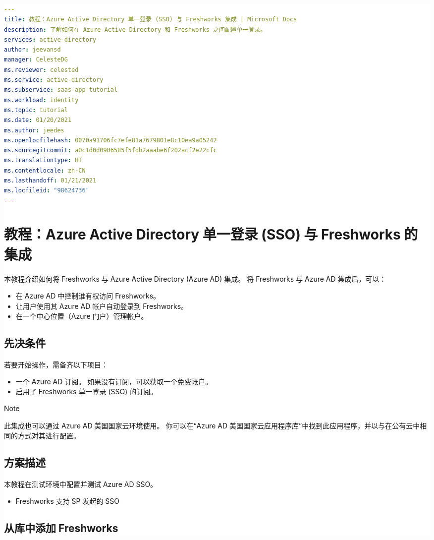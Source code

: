 ```yaml
---
title: 教程：Azure Active Directory 单一登录 (SSO) 与 Freshworks 集成 | Microsoft Docs
description: 了解如何在 Azure Active Directory 和 Freshworks 之间配置单一登录。
services: active-directory
author: jeevansd
manager: CelesteDG
ms.reviewer: celested
ms.service: active-directory
ms.subservice: saas-app-tutorial
ms.workload: identity
ms.topic: tutorial
ms.date: 01/20/2021
ms.author: jeedes
ms.openlocfilehash: 0070a91706fc7efe81a7679801e8c10ea9a05242
ms.sourcegitcommit: a0c1d0d0906585f5fdb2aaabe6f202acf2e22cfc
ms.translationtype: HT
ms.contentlocale: zh-CN
ms.lasthandoff: 01/21/2021
ms.locfileid: "98624736"
---
```

# <a name="tutorial-azure-active-directory-single-sign-on-sso-integration-with-freshworks"></a>教程：Azure Active Directory 单一登录 (SSO) 与 Freshworks 的集成

本教程介绍如何将 Freshworks 与 Azure Active Directory (Azure AD) 集成。 将 Freshworks 与 Azure AD 集成后，可以：

* 在 Azure AD 中控制谁有权访问 Freshworks。
* 让用户使用其 Azure AD 帐户自动登录到 Freshworks。
* 在一个中心位置（Azure 门户）管理帐户。

## <a name="prerequisites"></a>先决条件

若要开始操作，需备齐以下项目：

* 一个 Azure AD 订阅。 如果没有订阅，可以获取一个[免费帐户](https://azure.microsoft.com/free/)。
* 启用了 Freshworks 单一登录 (SSO) 的订阅。

> [!NOTE]
> 此集成也可以通过 Azure AD 美国国家云环境使用。 你可以在“Azure AD 美国国家云应用程序库”中找到此应用程序，并以与在公有云中相同的方式对其进行配置。

## <a name="scenario-description"></a>方案描述

本教程在测试环境中配置并测试 Azure AD SSO。

* Freshworks 支持 SP 发起的 SSO

## <a name="add-freshworks-from-the-gallery"></a>从库中添加 Freshworks
